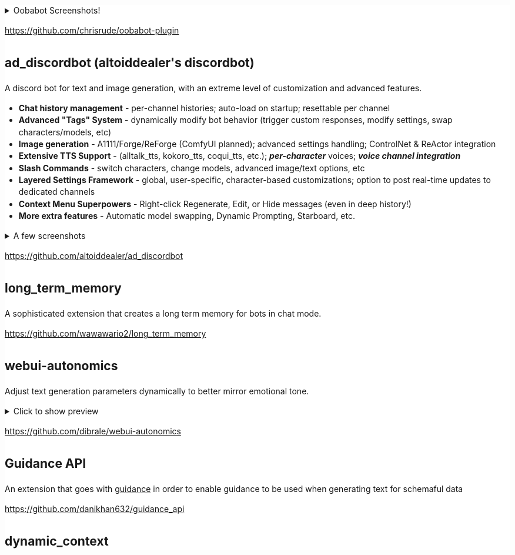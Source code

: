 <details><summary>
Oobabot Screenshots!
</summary></details>

<https://github.com/chrisrude/oobabot-plugin>

## ad_discordbot (altoiddealer's discordbot)

A discord bot for text and image generation, with an extreme level of customization and advanced features.

- **Chat history management** - per-channel histories; auto-load on startup; resettable per channel
- **Advanced "Tags" System** - dynamically modify bot behavior (trigger custom responses, modify settings, swap characters/models, etc)
- **Image generation** - A1111/Forge/ReForge (ComfyUI planned); advanced settings handling; ControlNet & ReActor integration
- **Extensive TTS Support** - (alltalk_tts, kokoro_tts, coqui_tts, etc.); ***per-character*** voices; ***voice channel integration***
- **Slash Commands** - switch characters, change models, advanced image/text options, etc
- **Layered Settings Framework** - global, user-specific, character-based customizations; option to post real-time updates to dedicated channels
- **Context Menu Superpowers** - Right-click Regenerate, Edit, or Hide messages (even in deep history!)
- **More extra features** - Automatic model swapping, Dynamic Prompting, Starboard, etc.

<details><summary>
A few screenshots
</summary></details>

<https://github.com/altoiddealer/ad_discordbot>

## long_term_memory

A sophisticated extension that creates a long term memory for bots in chat mode.

<https://github.com/wawawario2/long_term_memory>

## webui-autonomics

Adjust text generation parameters dynamically to better mirror emotional tone.

<details><summary>Click to show preview</summary></details>

<https://github.com/dibrale/webui-autonomics>

## Guidance API

An extension that goes with [guidance](https://github.com/microsoft/guidance/pull/221) in order to enable guidance to be used when generating text
for schemaful data

<https://github.com/danikhan632/guidance_api>

## dynamic_context
